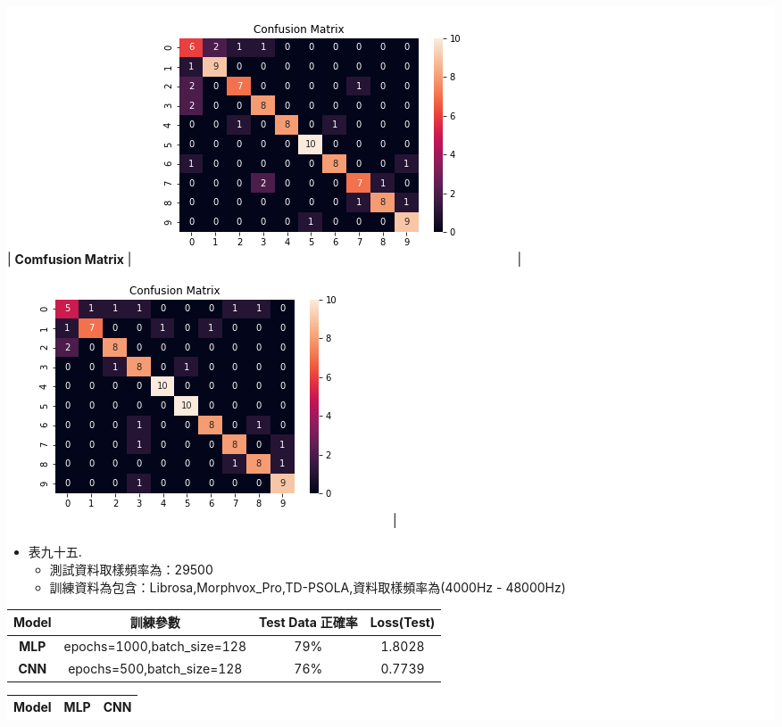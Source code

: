 | **Comfusion Matrix** |![](https://raw.githubusercontent.com/t108368530/lab1/master/img/3/mlp_28500.png)|![](https://raw.githubusercontent.com/t108368530/lab1/master/img/3/cnn_28500.png)|


- 表九十五. 
  - 測試資料取樣頻率為：29500
  - 訓練資料為包含：Librosa,Morphvox_Pro,TD-PSOLA,資料取樣頻率為(4000Hz - 48000Hz)

|  Model  |          訓練參數          | Test Data 正確率 | Loss(Test) |
|:-------:|:--------------------------:|:----------------:|:----------:|
| **MLP** | epochs=1000,batch_size=128 |       79%        |   1.8028  |
| **CNN** | epochs=500,batch_size=128  |       76%        |   0.7739    |

|      Model       |               **MLP**                |               **CNN**                |
|:----------------:|:------------------------------------:|:------------------------------------:|